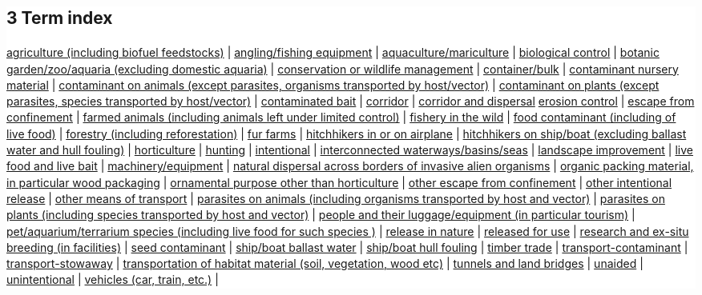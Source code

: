 ## 3 Term index


[agriculture (including biofuel feedstocks)](#dwcpw_p009) |
[angling/fishing equipment](#dwcpw_p031) |
[aquaculture/mariculture](#dwcpw_p010) |
[biological control](#dwcpw_p001) |
[botanic garden/zoo/aquaria (excluding domestic aquaria)](#dwcpw_p011) |
[conservation or wildlife management](#dwcpw_p006) |
[container/bulk](#dwcpw_p032) |
[contaminant nursery material](#dwcpw_p021) |
[contaminant on animals (except parasites, organisms transported by host/vector)](#dwcpw_p024) |
[contaminant on plants (except parasites, species transported by host/vector)](#dwcpw_p026) |
[contaminated bait](#dwcpw_p022) |
[corridor](#dwcpw_p049) |
[corridor and dispersal](#dwcpw_p053)
[erosion control](#dwcpw_p002) |
[escape from confinement](#dwcpw_p046) |
[farmed animals (including animals left under limited control)](#dwcpw_p013) |
[fishery in the wild](#dwcpw_p003) |
[food contaminant (including of live food)](#dwcpw_p023) |
[forestry (including reforestation)](#dwcpw_p014) |
[fur farms](#dwcpw_p015) |
[hitchhikers in or on airplane](#dwcpw_p033) |
[hitchhikers on ship/boat (excluding ballast water and hull fouling)](#dwcpw_p034) |
[horticulture](#dwcpw_p016) |
[hunting](#dwcpw_p004) |
[intentional](#dwcpw_p051) |
[interconnected waterways/basins/seas](#dwcpw_p042) |
[landscape improvement](#dwcpw_p005) |
[live food and live bait](#dwcpw_p019) |
[machinery/equipment](#dwcpw_p035) |
[natural dispersal across borders of invasive alien organisms](#dwcpw_p044) |
[organic packing material, in particular wood packaging](#dwcpw_p037) |
[ornamental purpose other than horticulture](#dwcpw_p017) |
[other escape from confinement](#dwcpw_p020) |
[other intentional release](#dwcpw_p008) |
[other means of transport](#dwcpw_p041) |
[parasites on animals (including organisms transported by host and vector)](#dwcpw_p025) |
[parasites on plants (including species transported by host and vector)](#dwcpw_p027) |
[people and their luggage/equipment (in particular tourism)](#dwcpw_p036) |
[pet/aquarium/terrarium species (including live food for such species )](#dwcpw_p012) |
[release in nature](#dwcpw_p045) |
[released for use](#dwcpw_p007) |
[research and ex-situ breeding (in facilities)](#dwcpw_p018) |
[seed contaminant](#dwcpw_p028) |
[ship/boat ballast water](#dwcpw_p038) |
[ship/boat hull fouling](#dwcpw_p039) |
[timber trade](#dwcpw_p029) |
[transport-contaminant](#dwcpw_p047) |
[transport-stowaway](#dwcpw_p048) |
[transportation of habitat material (soil, vegetation, wood etc)](#dwcpw_p030) |
[tunnels and land bridges](#dwcpw_p043) |
[unaided](#dwcpw_p050) |
[unintentional](#dwcpw_p052) |
[vehicles (car, train, etc.)](#dwcpw_p040) |
